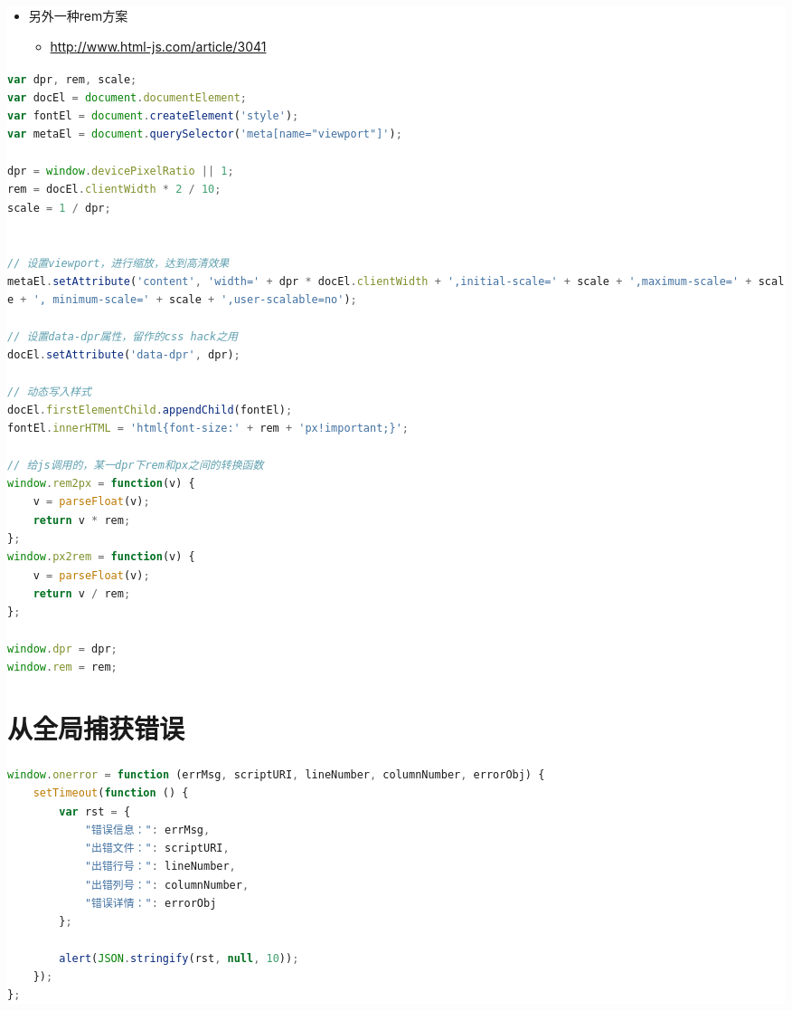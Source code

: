 - 另外一种rem方案

  - <http://www.html-js.com/article/3041>

```javascript
var dpr, rem, scale;
var docEl = document.documentElement;
var fontEl = document.createElement('style');
var metaEl = document.querySelector('meta[name="viewport"]');

dpr = window.devicePixelRatio || 1;
rem = docEl.clientWidth * 2 / 10;
scale = 1 / dpr;


// 设置viewport，进行缩放，达到高清效果
metaEl.setAttribute('content', 'width=' + dpr * docEl.clientWidth + ',initial-scale=' + scale + ',maximum-scale=' + scale + ', minimum-scale=' + scale + ',user-scalable=no');

// 设置data-dpr属性，留作的css hack之用
docEl.setAttribute('data-dpr', dpr);

// 动态写入样式
docEl.firstElementChild.appendChild(fontEl);
fontEl.innerHTML = 'html{font-size:' + rem + 'px!important;}';

// 给js调用的，某一dpr下rem和px之间的转换函数
window.rem2px = function(v) {
    v = parseFloat(v);
    return v * rem;
};
window.px2rem = function(v) {
    v = parseFloat(v);
    return v / rem;
};

window.dpr = dpr;
window.rem = rem;
```

# 从全局捕获错误

```javascript
window.onerror = function (errMsg, scriptURI, lineNumber, columnNumber, errorObj) {
    setTimeout(function () {
        var rst = {
            "错误信息：": errMsg,
            "出错文件：": scriptURI,
            "出错行号：": lineNumber,
            "出错列号：": columnNumber,
            "错误详情：": errorObj
        };

        alert(JSON.stringify(rst, null, 10));
    });
};
```
